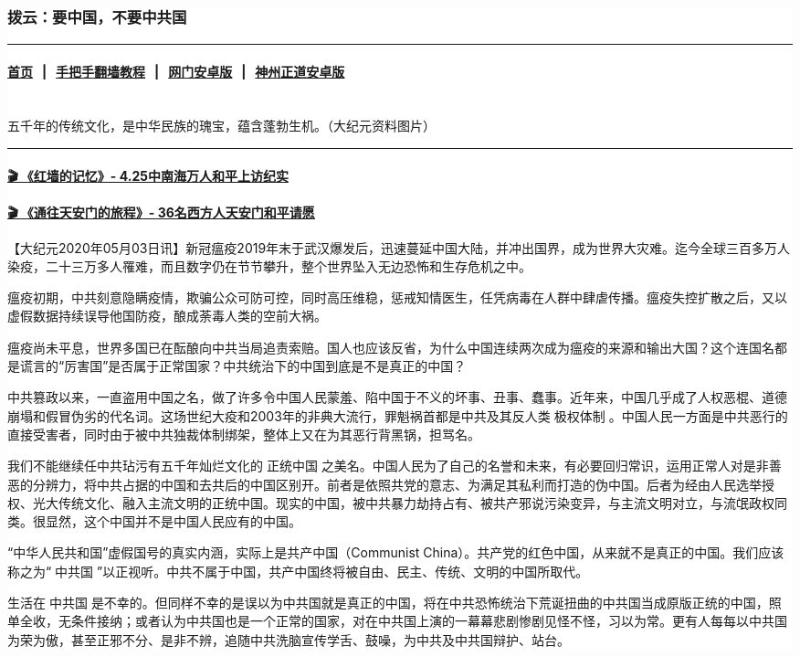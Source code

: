 ### 拨云：要中国，不要中共国
------------------------

#### [首页](https://github.com/gfw-breaker/banned-news1/blob/master/README.md) &nbsp;&nbsp;|&nbsp;&nbsp; [手把手翻墙教程](https://github.com/gfw-breaker/guides/wiki) &nbsp;&nbsp;|&nbsp;&nbsp; [网门安卓版](https://github.com/oGate2/oGate) &nbsp;&nbsp;|&nbsp;&nbsp; [神州正道安卓版](https://github.com/SzzdOgate/update) 



<div><img alt="" class="attachment-djy_600_400 size-djy_600_400 wp-post-image" src="https://i.epochtimes.com/assets/uploads/2020/05/9f6614b9eda57d141d079b781c7f4d02-600x400.jpg"/>
<div class="caption">
 五千年的传统文化，是中华民族的瑰宝，蕴含蓬勃生机。（大纪元资料图片）
</div></div><hr/>

#### [ 🎬  《红墙的记忆》- 4.25中南海万人和平上访纪实](http://158.247.193.181:10000/videos/legend/425.html)

 #### [ 🎬  《通往天安门的旅程》- 36名西方人天安门和平请愿 ](http://158.247.193.181:10000/videos/legend/JTT.html)

<div><p>
 【大纪元2020年05月03日讯】新冠瘟疫2019年末于武汉爆发后，迅速蔓延中国大陆，并冲出国界，成为世界大灾难。迄今全球三百多万人染疫，二十三万多人罹难，而且数字仍在节节攀升，整个世界坠入无边恐怖和生存危机之中。
</p>
<p>
 瘟疫初期，中共刻意隐瞒疫情，欺骗公众可防可控，同时高压维稳，惩戒知情医生，任凭病毒在人群中肆虐传播。瘟疫失控扩散之后，又以虚假数据持续误导他国防疫，酿成荼毒人类的空前大祸。
</p>
<p>
 瘟疫尚未平息，世界多国已在酝酿向中共当局追责索赔。国人也应该反省，为什么中国连续两次成为瘟疫的来源和输出大国？这个连国名都是谎言的“厉害国”是否属于正常国家？中共统治下的中国到底是不是真正的中国？
</p>
<p>
 中共篡政以来，一直盗用中国之名，做了许多令中国人民蒙羞、陷中国于不义的坏事、丑事、蠢事。近年来，中国几乎成了人权恶棍、道德崩塌和假冒伪劣的代名词。这场世纪大疫和2003年的非典大流行，罪魁祸首都是中共及其反人类
 <ok href="https://www.epochtimes.com/gb/tag/%E6%9E%81%E6%9D%83%E4%BD%93%E5%88%B6.html">
  极权体制
 </ok>
 。中国人民一方面是中共恶行的直接受害者，同时由于被中共独裁体制绑架，整体上又在为其恶行背黑锅，担骂名。
</p>
<p>
 我们不能继续任中共玷污有五千年灿烂文化的
 <ok href="https://www.epochtimes.com/gb/tag/%E6%AD%A3%E7%BB%9F%E4%B8%AD%E5%9B%BD.html">
  正统中国
 </ok>
 之美名。中国人民为了自己的名誉和未来，有必要回归常识，运用正常人对是非善恶的分辨力，将中共占据的中国和去共后的中国区别开。前者是依照共党的意志、为满足其私利而打造的伪中国。后者为经由人民选举授权、光大传统文化、融入主流文明的正统中国。现实的中国，被中共暴力劫持占有、被共产邪说污染变异，与主流文明对立，与流氓政权同类。很显然，这个中国并不是中国人民应有的中国。
</p>
<p>
 “中华人民共和国”虚假国号的真实内涵，实际上是共产中国（Communist China）。共产党的红色中国，从来就不是真正的中国。我们应该称之为“
 <ok href="https://www.epochtimes.com/gb/tag/%E4%B8%AD%E5%85%B1%E5%9B%BD.html">
  中共国
 </ok>
 ”以正视听。中共不属于中国，共产中国终将被自由、民主、传统、文明的中国所取代。
</p>
<p>
 生活在
 <ok href="https://www.epochtimes.com/gb/tag/%E4%B8%AD%E5%85%B1%E5%9B%BD.html">
  中共国
 </ok>
 是不幸的。但同样不幸的是误以为中共国就是真正的中国，将在中共恐怖统治下荒诞扭曲的中共国当成原版正统的中国，照单全收，无条件接纳；或者认为中共国也是一个正常的国家，对在中共国上演的一幕幕悲剧惨剧见怪不怪，习以为常。更有人每每以中共国为荣为傲，甚至正邪不分、是非不辨，追随中共洗脑宣传学舌、鼓噪，为中共及中共国辩护、站台。
</p>
<p>